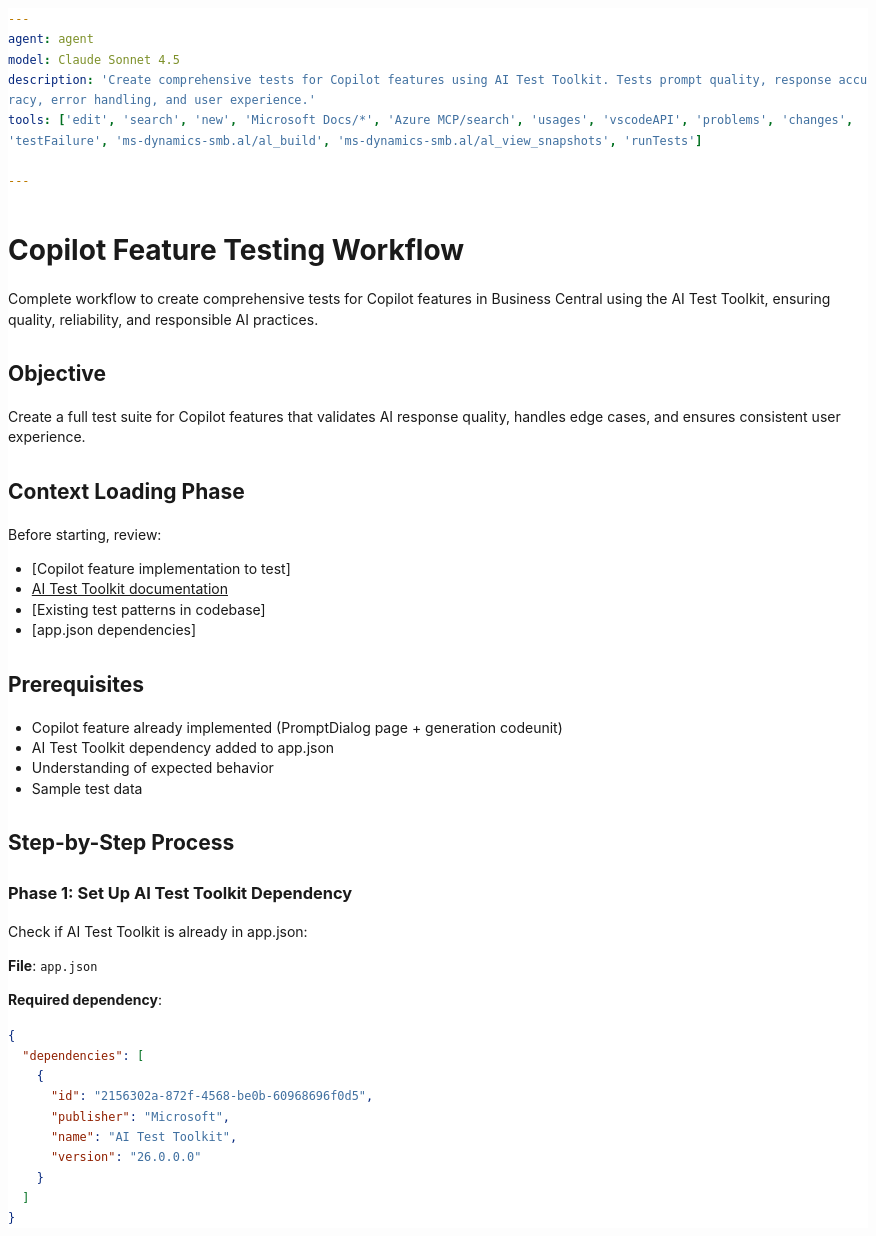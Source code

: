 ```yaml
---
agent: agent
model: Claude Sonnet 4.5
description: 'Create comprehensive tests for Copilot features using AI Test Toolkit. Tests prompt quality, response accuracy, error handling, and user experience.'
tools: ['edit', 'search', 'new', 'Microsoft Docs/*', 'Azure MCP/search', 'usages', 'vscodeAPI', 'problems', 'changes', 'testFailure', 'ms-dynamics-smb.al/al_build', 'ms-dynamics-smb.al/al_view_snapshots', 'runTests']

---
```


# Copilot Feature Testing Workflow

Complete workflow to create comprehensive tests for Copilot features in Business Central using the AI Test Toolkit, ensuring quality, reliability, and responsible AI practices.

## Objective

Create a full test suite for Copilot features that validates AI response quality, handles edge cases, and ensures consistent user experience.

## Context Loading Phase

Before starting, review:
- [Copilot feature implementation to test]
- [AI Test Toolkit documentation](https://learn.microsoft.com/dynamics365/business-central/dev-itpro/developer/devenv-ai-test-toolkit)
- [Existing test patterns in codebase]
- [app.json dependencies]

## Prerequisites

- Copilot feature already implemented (PromptDialog page + generation codeunit)
- AI Test Toolkit dependency added to app.json
- Understanding of expected behavior
- Sample test data

## Step-by-Step Process

### Phase 1: Set Up AI Test Toolkit Dependency

Check if AI Test Toolkit is already in app.json:

**File**: `app.json`

**Required dependency**:
```json
{
  "dependencies": [
    {
      "id": "2156302a-872f-4568-be0b-60968696f0d5",
      "publisher": "Microsoft",
      "name": "AI Test Toolkit",
      "version": "26.0.0.0"
    }
  ]
}
```
